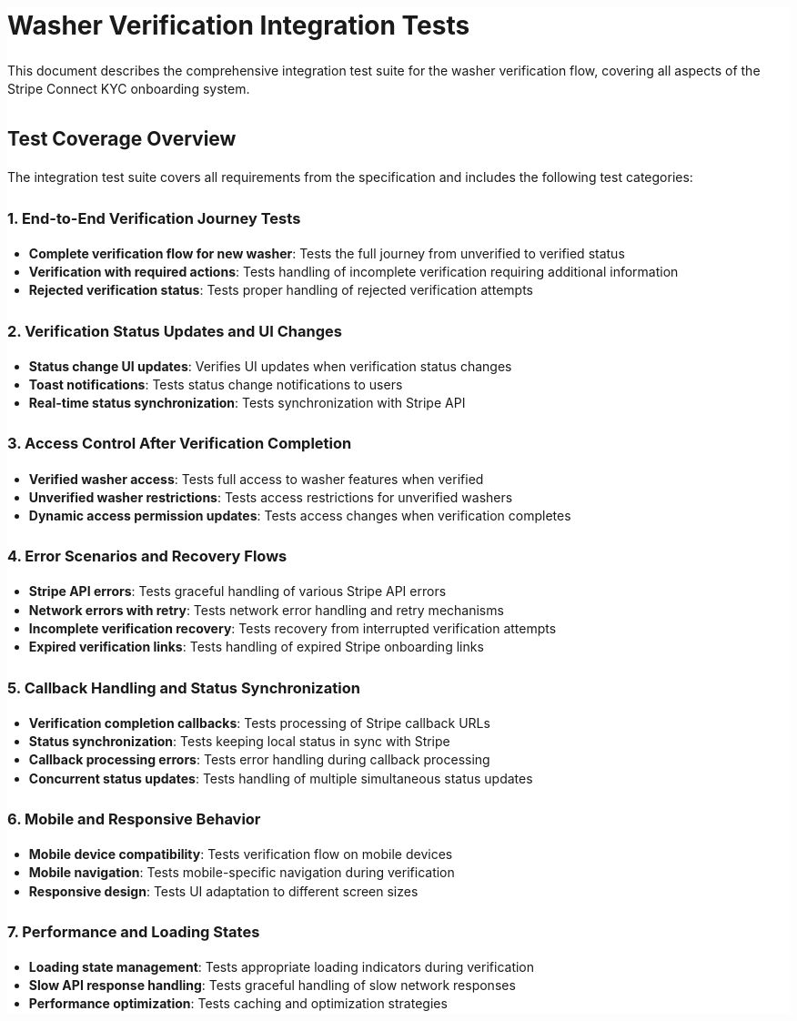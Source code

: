 # Washer Verification Integration Tests

This document describes the comprehensive integration test suite for the washer verification flow, covering all aspects of the Stripe Connect KYC onboarding system.

## Test Coverage Overview

The integration test suite covers all requirements from the specification and includes the following test categories:

### 1. End-to-End Verification Journey Tests
- **Complete verification flow for new washer**: Tests the full journey from unverified to verified status
- **Verification with required actions**: Tests handling of incomplete verification requiring additional information
- **Rejected verification status**: Tests proper handling of rejected verification attempts

### 2. Verification Status Updates and UI Changes
- **Status change UI updates**: Verifies UI updates when verification status changes
- **Toast notifications**: Tests status change notifications to users
- **Real-time status synchronization**: Tests synchronization with Stripe API

### 3. Access Control After Verification Completion
- **Verified washer access**: Tests full access to washer features when verified
- **Unverified washer restrictions**: Tests access restrictions for unverified washers
- **Dynamic access permission updates**: Tests access changes when verification completes

### 4. Error Scenarios and Recovery Flows
- **Stripe API errors**: Tests graceful handling of various Stripe API errors
- **Network errors with retry**: Tests network error handling and retry mechanisms
- **Incomplete verification recovery**: Tests recovery from interrupted verification attempts
- **Expired verification links**: Tests handling of expired Stripe onboarding links

### 5. Callback Handling and Status Synchronization
- **Verification completion callbacks**: Tests processing of Stripe callback URLs
- **Status synchronization**: Tests keeping local status in sync with Stripe
- **Callback processing errors**: Tests error handling during callback processing
- **Concurrent status updates**: Tests handling of multiple simultaneous status updates

### 6. Mobile and Responsive Behavior
- **Mobile device compatibility**: Tests verification flow on mobile devices
- **Mobile navigation**: Tests mobile-specific navigation during verification
- **Responsive design**: Tests UI adaptation to different screen sizes

### 7. Performance and Loading States
- **Loading state management**: Tests appropriate loading indicators during verification
- **Slow API response handling**: Tests graceful handling of slow network responses
- **Performance optimization**: Tests caching and optimization strategies
